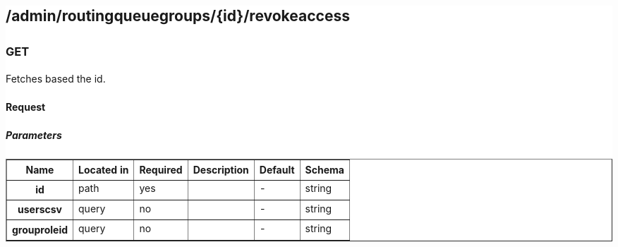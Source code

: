 ## /admin/routingqueuegroups/{id}/revokeaccess


### GET

<a id="revokeaccess">Fetches based the id.</a>









#### Request



##### Parameters

<table border="1">
    <tr>
        <th>Name</th>
        <th>Located in</th>
        <th>Required</th>
        <th>Description</th>
        <th>Default</th>
        <th>Schema</th>
    </tr>



<tr>
    <th>id</th>
    <td>path</td>
    <td>yes</td>
    <td></td>
    <td> - </td>
                <td>string </td>  
</tr>

<tr>
    <th>userscsv</th>
    <td>query</td>
    <td>no</td>
    <td></td>
    <td> - </td>
                <td>string </td>  
</tr>

<tr>
    <th>grouproleid</th>
    <td>query</td>
    <td>no</td>
    <td></td>
    <td> - </td>
                <td>string </td>  
</tr>
